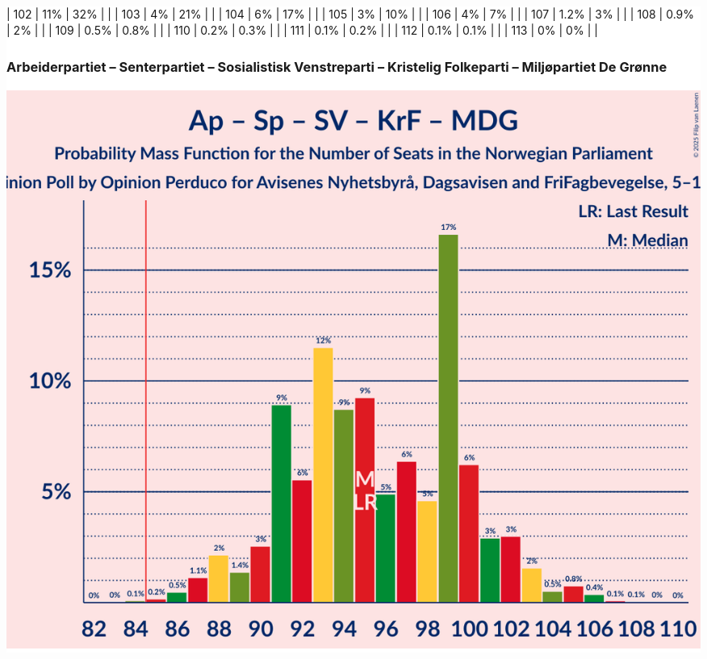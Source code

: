 | 102 | 11% | 32% |  |
| 103 | 4% | 21% |  |
| 104 | 6% | 17% |  |
| 105 | 3% | 10% |  |
| 106 | 4% | 7% |  |
| 107 | 1.2% | 3% |  |
| 108 | 0.9% | 2% |  |
| 109 | 0.5% | 0.8% |  |
| 110 | 0.2% | 0.3% |  |
| 111 | 0.1% | 0.2% |  |
| 112 | 0.1% | 0.1% |  |
| 113 | 0% | 0% |  |

### Arbeiderpartiet – Senterpartiet – Sosialistisk Venstreparti – Kristelig Folkeparti – Miljøpartiet De Grønne

![Graph with seats probability mass function not yet produced](2021-10-11-OpinionPerduco-coalitions-seats-pmf-ap–sp–sv–krf–mdg.png "Seats Probability Mass Function")
